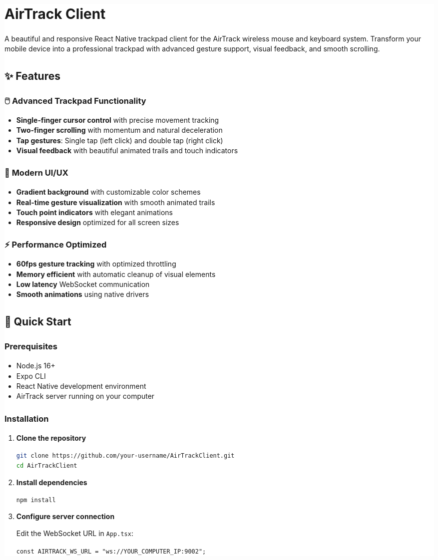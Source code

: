 # AirTrack Client

A beautiful and responsive React Native trackpad client for the AirTrack wireless mouse and keyboard system. Transform your mobile device into a professional trackpad with advanced gesture support, visual feedback, and smooth scrolling.

## ✨ Features

### 🖱️ **Advanced Trackpad Functionality**
- **Single-finger cursor control** with precise movement tracking
- **Two-finger scrolling** with momentum and natural deceleration
- **Tap gestures**: Single tap (left click) and double tap (right click)
- **Visual feedback** with beautiful animated trails and touch indicators

### 🎨 **Modern UI/UX**
- **Gradient background** with customizable color schemes
- **Real-time gesture visualization** with smooth animated trails
- **Touch point indicators** with elegant animations
- **Responsive design** optimized for all screen sizes

### ⚡ **Performance Optimized**
- **60fps gesture tracking** with optimized throttling
- **Memory efficient** with automatic cleanup of visual elements
- **Low latency** WebSocket communication
- **Smooth animations** using native drivers

## 🚀 Quick Start

### Prerequisites
- Node.js 16+ 
- Expo CLI
- React Native development environment
- AirTrack server running on your computer

### Installation

1. **Clone the repository**
   ```bash
   git clone https://github.com/your-username/AirTrackClient.git
   cd AirTrackClient
   ```

2. **Install dependencies**
   ```bash
   npm install
   ```

3. **Configure server connection**
   
   Edit the WebSocket URL in `App.tsx`:
   ```tsx
   const AIRTRACK_WS_URL = "ws://YOUR_COMPUTER_IP:9002";
   ```
   